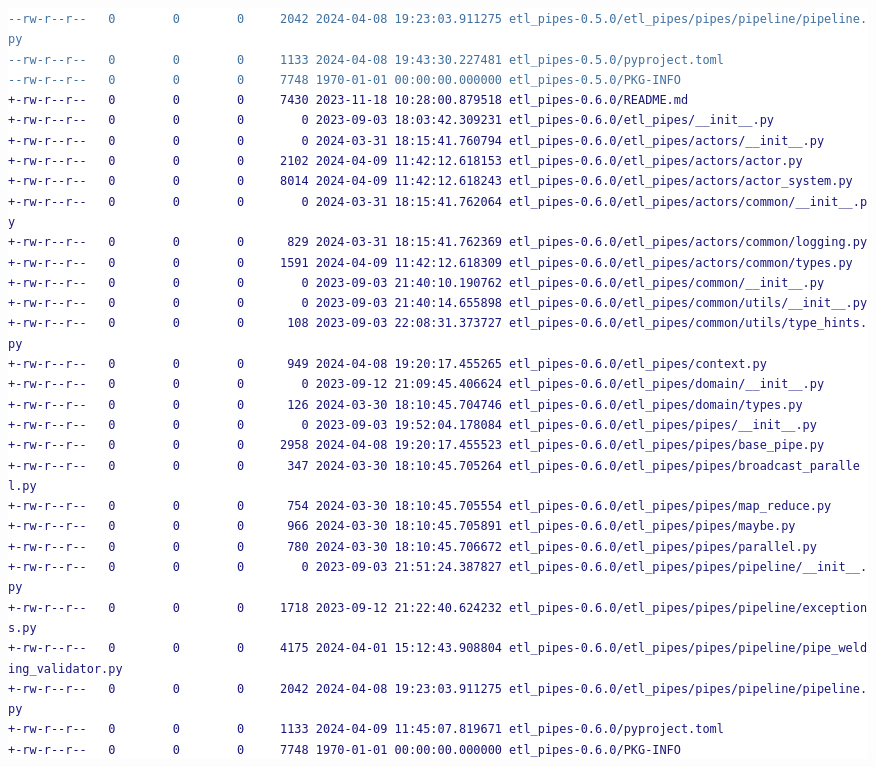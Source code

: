 ```diff
--rw-r--r--   0        0        0     2042 2024-04-08 19:23:03.911275 etl_pipes-0.5.0/etl_pipes/pipes/pipeline/pipeline.py
--rw-r--r--   0        0        0     1133 2024-04-08 19:43:30.227481 etl_pipes-0.5.0/pyproject.toml
--rw-r--r--   0        0        0     7748 1970-01-01 00:00:00.000000 etl_pipes-0.5.0/PKG-INFO
+-rw-r--r--   0        0        0     7430 2023-11-18 10:28:00.879518 etl_pipes-0.6.0/README.md
+-rw-r--r--   0        0        0        0 2023-09-03 18:03:42.309231 etl_pipes-0.6.0/etl_pipes/__init__.py
+-rw-r--r--   0        0        0        0 2024-03-31 18:15:41.760794 etl_pipes-0.6.0/etl_pipes/actors/__init__.py
+-rw-r--r--   0        0        0     2102 2024-04-09 11:42:12.618153 etl_pipes-0.6.0/etl_pipes/actors/actor.py
+-rw-r--r--   0        0        0     8014 2024-04-09 11:42:12.618243 etl_pipes-0.6.0/etl_pipes/actors/actor_system.py
+-rw-r--r--   0        0        0        0 2024-03-31 18:15:41.762064 etl_pipes-0.6.0/etl_pipes/actors/common/__init__.py
+-rw-r--r--   0        0        0      829 2024-03-31 18:15:41.762369 etl_pipes-0.6.0/etl_pipes/actors/common/logging.py
+-rw-r--r--   0        0        0     1591 2024-04-09 11:42:12.618309 etl_pipes-0.6.0/etl_pipes/actors/common/types.py
+-rw-r--r--   0        0        0        0 2023-09-03 21:40:10.190762 etl_pipes-0.6.0/etl_pipes/common/__init__.py
+-rw-r--r--   0        0        0        0 2023-09-03 21:40:14.655898 etl_pipes-0.6.0/etl_pipes/common/utils/__init__.py
+-rw-r--r--   0        0        0      108 2023-09-03 22:08:31.373727 etl_pipes-0.6.0/etl_pipes/common/utils/type_hints.py
+-rw-r--r--   0        0        0      949 2024-04-08 19:20:17.455265 etl_pipes-0.6.0/etl_pipes/context.py
+-rw-r--r--   0        0        0        0 2023-09-12 21:09:45.406624 etl_pipes-0.6.0/etl_pipes/domain/__init__.py
+-rw-r--r--   0        0        0      126 2024-03-30 18:10:45.704746 etl_pipes-0.6.0/etl_pipes/domain/types.py
+-rw-r--r--   0        0        0        0 2023-09-03 19:52:04.178084 etl_pipes-0.6.0/etl_pipes/pipes/__init__.py
+-rw-r--r--   0        0        0     2958 2024-04-08 19:20:17.455523 etl_pipes-0.6.0/etl_pipes/pipes/base_pipe.py
+-rw-r--r--   0        0        0      347 2024-03-30 18:10:45.705264 etl_pipes-0.6.0/etl_pipes/pipes/broadcast_parallel.py
+-rw-r--r--   0        0        0      754 2024-03-30 18:10:45.705554 etl_pipes-0.6.0/etl_pipes/pipes/map_reduce.py
+-rw-r--r--   0        0        0      966 2024-03-30 18:10:45.705891 etl_pipes-0.6.0/etl_pipes/pipes/maybe.py
+-rw-r--r--   0        0        0      780 2024-03-30 18:10:45.706672 etl_pipes-0.6.0/etl_pipes/pipes/parallel.py
+-rw-r--r--   0        0        0        0 2023-09-03 21:51:24.387827 etl_pipes-0.6.0/etl_pipes/pipes/pipeline/__init__.py
+-rw-r--r--   0        0        0     1718 2023-09-12 21:22:40.624232 etl_pipes-0.6.0/etl_pipes/pipes/pipeline/exceptions.py
+-rw-r--r--   0        0        0     4175 2024-04-01 15:12:43.908804 etl_pipes-0.6.0/etl_pipes/pipes/pipeline/pipe_welding_validator.py
+-rw-r--r--   0        0        0     2042 2024-04-08 19:23:03.911275 etl_pipes-0.6.0/etl_pipes/pipes/pipeline/pipeline.py
+-rw-r--r--   0        0        0     1133 2024-04-09 11:45:07.819671 etl_pipes-0.6.0/pyproject.toml
+-rw-r--r--   0        0        0     7748 1970-01-01 00:00:00.000000 etl_pipes-0.6.0/PKG-INFO
```
